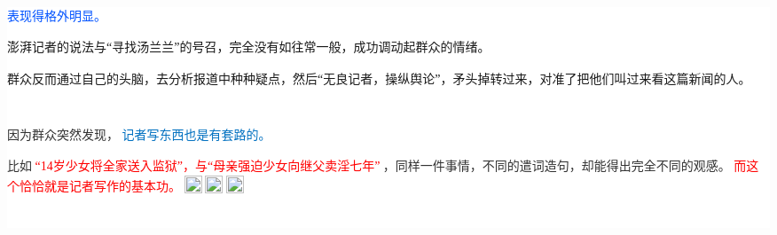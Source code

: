 <span style="max-width: 100%;font-family: KaiTi;color: rgb(0, 82, 255);box-sizing: border-box !important;word-wrap: break-word !important;">
           表现得格外明显。
          </span>
</p>
<p style="max-width: 100%;min-height: 1em;box-sizing: border-box !important;word-wrap: break-word !important;">
<span style="max-width: 100%;font-family: KaiTi;box-sizing: border-box !important;word-wrap: break-word !important;">
           澎湃记者的说法与“寻找汤兰兰”的号召，完全没有如往常一般，成功调动起群众的情绪。
          </span>
</p>
<p style="max-width: 100%;min-height: 1em;box-sizing: border-box !important;word-wrap: break-word !important;">
<span style="max-width: 100%;font-family: KaiTi;box-sizing: border-box !important;word-wrap: break-word !important;">
           群众反而通过自己的头脑，去分析报道中种种疑点，然后“无良记者，操纵舆论”，矛头掉转过来，对准了把他们叫过来看这篇新闻的人。
          </span>
</p>
</blockquote>
<p style="white-space: normal;max-width: 100%;min-height: 1em;color: rgb(51, 51, 51);">
<span style="max-width: 100%;font-family: KaiTi;box-sizing: border-box !important;word-wrap: break-word !important;">
</span>
</p>
<p style="white-space: normal;max-width: 100%;min-height: 1em;color: rgb(51, 51, 51);">
<span style="max-width: 100%;font-family: KaiTi;box-sizing: border-box !important;word-wrap: break-word !important;">
          因为群众突然发现，
          <span style="max-width: 100%;color: rgb(0, 112, 192);box-sizing: border-box !important;word-wrap: break-word !important;">
           记者写东西也是有套路的。
          </span>
</span>
</p>
<p style="white-space: normal;max-width: 100%;min-height: 1em;color: rgb(51, 51, 51);">
<span style="max-width: 100%;font-family: KaiTi;box-sizing: border-box !important;word-wrap: break-word !important;">
          比如
         </span>
<span style="max-width: 100%;font-family: KaiTi;color: rgb(255, 0, 0);box-sizing: border-box !important;word-wrap: break-word !important;">
          “14岁少女将全家送入监狱”，与“母亲强迫少女向继父卖淫七年”
         </span>
<span style="max-width: 100%;font-family: KaiTi;box-sizing: border-box !important;word-wrap: break-word !important;">
          ，同样一件事情，不同的遣词造句，却能得出完全不同的观感。
         </span>
<span style="max-width: 100%;font-family: KaiTi;color: rgb(255, 0, 0);box-sizing: border-box !important;word-wrap: break-word !important;">
          而这个恰恰就是记者写作的基本功。
          <img data-ratio="1" data-src="" data-w="20" src="{{ '/img/smiley..png' | prepend: site.img | replace: '//','/' }}" style="display: inline-block;vertical-align: text-bottom;height: 20px !important;box-sizing: border-box !important;word-wrap: break-word !important;width: 20px !important;"/>
<img data-ratio="1" data-src="" data-w="20" src="{{ '/img/smiley..png' | prepend: site.img | replace: '//','/' }}" style="display: inline-block;vertical-align: text-bottom;height: 20px !important;box-sizing: border-box !important;word-wrap: break-word !important;width: 20px !important;"/>
<img data-ratio="1" data-src="" data-w="20" src="{{ '/img/smiley..png' | prepend: site.img | replace: '//','/' }}" style="display: inline-block;vertical-align: text-bottom;height: 20px !important;box-sizing: border-box !important;word-wrap: break-word !important;width: 20px !important;"/>
</span>
</p>
<p style="white-space: normal;max-width: 100%;min-height: 1em;color: rgb(51, 51, 51);">
<span style="max-width: 100%;font-family: KaiTi;box-sizing: border-box !important;word-wrap: break-word !important;">
<br style="max-width: 100%;box-sizing: border-box !important;word-wrap: break-word !important;"/>
</span>
</p>